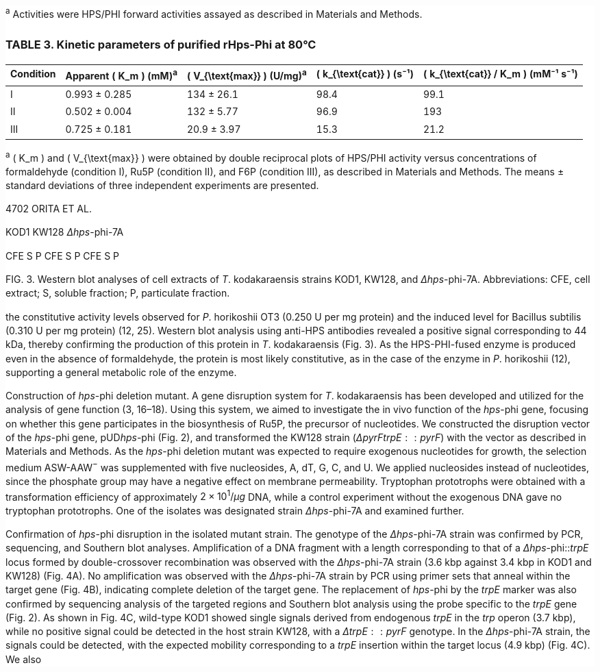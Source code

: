 <sup>a</sup> Activities were HPS/PHI forward activities assayed as described in Materials and Methods.

### TABLE 3. Kinetic parameters of purified rHps-Phi at 80°C

| Condition | Apparent \( K_m \) (mM)<sup>a</sup> | \( V_{\text{max}} \) (U/mg)<sup>a</sup> | \( k_{\text{cat}} \) (s⁻¹) | \( k_{\text{cat}} / K_m \) (mM⁻¹ s⁻¹) |
|-----------|------------------------------------|---------------------------------------|--------------------------|--------------------------------------|
| I         | 0.993 ± 0.285                      | 134 ± 26.1                            | 98.4                     | 99.1                                |
| II        | 0.502 ± 0.004                      | 132 ± 5.77                            | 96.9                     | 193                                 |
| III       | 0.725 ± 0.181                      | 20.9 ± 3.97                           | 15.3                     | 21.2                                |

<sup>a</sup> \( K_m \) and \( V_{\text{max}} \) were obtained by double reciprocal plots of HPS/PHI activity versus concentrations of formaldehyde (condition I), Ru5P (condition II), and F6P (condition III), as described in Materials and Methods. The means ± standard deviations of three independent experiments are presented.

4702 ORITA ET AL.

KOD1 KW128 $\Delta h p s$-phi-7A

CFE S P CFE S P CFE S P

FIG. 3. Western blot analyses of cell extracts of $T$. kodakaraensis strains KOD1, KW128, and $\Delta h p s$-phi-7A. Abbreviations: CFE, cell extract; S, soluble fraction; P, particulate fraction.

the constitutive activity levels observed for $P$. horikoshii OT3 (0.250 U per mg protein) and the induced level for Bacillus subtilis (0.310 U per mg protein) (12, 25). Western blot analysis using anti-HPS antibodies revealed a positive signal corresponding to 44 kDa, thereby confirming the production of this protein in $T$. kodakaraensis (Fig. 3). As the HPS-PHI-fused enzyme is produced even in the absence of formaldehyde, the protein is most likely constitutive, as in the case of the enzyme in $P$. horikoshii (12), supporting a general metabolic role of the enzyme.

Construction of $h p s$-phi deletion mutant. A gene disruption system for $T$. kodakaraensis has been developed and utilized for the analysis of gene function (3, 16–18). Using this system, we aimed to investigate the in vivo function of the $h p s$-phi gene, focusing on whether this gene participates in the biosynthesis of Ru5P, the precursor of nucleotides. We constructed the disruption vector of the $h p s$-phi gene, pUD$h p s$-phi (Fig. 2), and transformed the KW128 strain ($\Delta p y r F t r p E::p y r F$) with the vector as described in Materials and Methods. As the $h p s$-phi deletion mutant was expected to require exogenous nucleotides for growth, the selection medium ASW-AAW$^{-}$ was supplemented with five nucleosides, A, dT, G, C, and U. We applied nucleosides instead of nucleotides, since the phosphate group may have a negative effect on membrane permeability. Tryptophan prototrophs were obtained with a transformation efficiency of approximately $2 \times 10^{1} / \mu g$ DNA, while a control experiment without the exogenous DNA gave no tryptophan prototrophs. One of the isolates was designated strain $\Delta h p s$-phi-7A and examined further.

Confirmation of $h p s$-phi disruption in the isolated mutant strain. The genotype of the $\Delta h p s$-phi-7A strain was confirmed by PCR, sequencing, and Southern blot analyses. Amplification of a DNA fragment with a length corresponding to that of a $\Delta h p s$-phi::$t r p E$ locus formed by double-crossover recombination was observed with the $\Delta h p s$-phi-7A strain (3.6 kbp against 3.4 kbp in KOD1 and KW128) (Fig. 4A). No amplification was observed with the $\Delta h p s$-phi-7A strain by PCR using primer sets that anneal within the target gene (Fig. 4B), indicating complete deletion of the target gene. The replacement of $h p s$-phi by the $t r p E$ marker was also confirmed by sequencing analysis of the targeted regions and Southern blot analysis using the probe specific to the $t r p E$ gene (Fig. 2). As shown in Fig. 4C, wild-type KOD1 showed single signals derived from endogenous $t r p E$ in the $t r p$ operon (3.7 kbp), while no positive signal could be detected in the host strain KW128, with a $\Delta t r p E::p y r F$ genotype. In the $\Delta h p s$-phi-7A strain, the signals could be detected, with the expected mobility corresponding to a $t r p E$ insertion within the target locus (4.9 kbp) (Fig. 4C). We also
